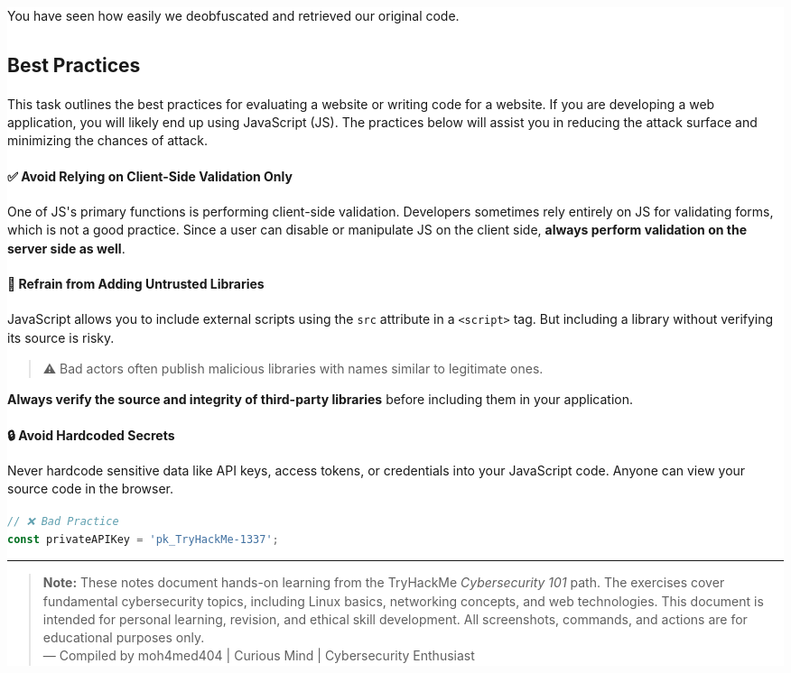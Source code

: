 You have seen how easily we deobfuscated and retrieved our original code.

## Best Practices

This task outlines the best practices for evaluating a website or writing code for a website. If you are developing a web application, you will likely end up using JavaScript (JS). The practices below will assist you in reducing the attack surface and minimizing the chances of attack.

#### ✅ Avoid Relying on Client-Side Validation Only

One of JS's primary functions is performing client-side validation. Developers sometimes rely entirely on JS for validating forms, which is not a good practice. Since a user can disable or manipulate JS on the client side, **always perform validation on the server side as well**.

#### 🚫 Refrain from Adding Untrusted Libraries

JavaScript allows you to include external scripts using the `src` attribute in a `<script>` tag. But including a library without verifying its source is risky.

> ⚠️ Bad actors often publish malicious libraries with names similar to legitimate ones.

**Always verify the source and integrity of third-party libraries** before including them in your application.

#### 🔒 Avoid Hardcoded Secrets

Never hardcode sensitive data like API keys, access tokens, or credentials into your JavaScript code. Anyone can view your source code in the browser.

```js
// ❌ Bad Practice
const privateAPIKey = 'pk_TryHackMe-1337';
```
---
> **Note:** These notes document hands-on learning from the TryHackMe *Cybersecurity 101* path. The exercises cover fundamental cybersecurity topics, including Linux basics, networking concepts, and web technologies. This document is intended for personal learning, revision, and ethical skill development. All screenshots, commands, and actions are for educational purposes only.  
> — Compiled by moh4med404 | Curious Mind | Cybersecurity Enthusiast